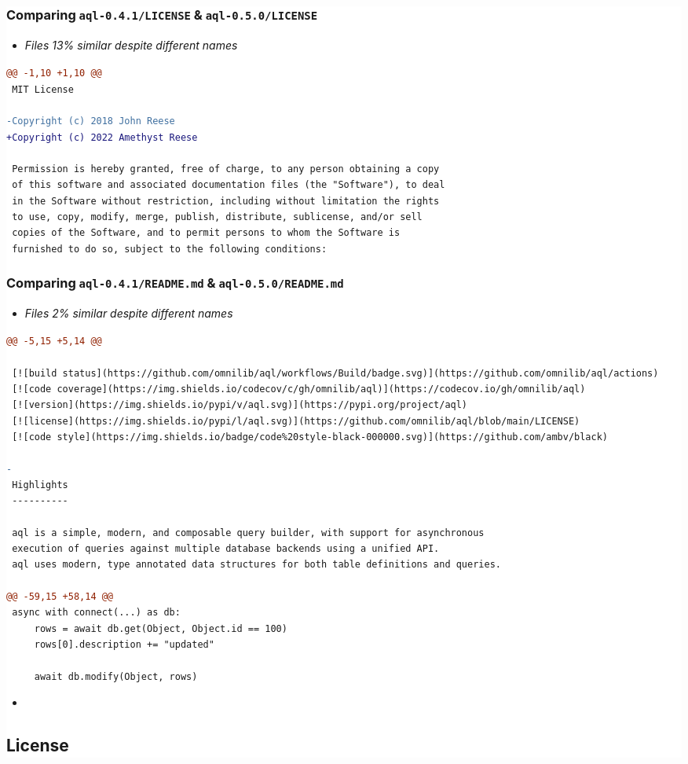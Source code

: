 ### Comparing `aql-0.4.1/LICENSE` & `aql-0.5.0/LICENSE`

 * *Files 13% similar despite different names*

```diff
@@ -1,10 +1,10 @@
 MIT License
 
-Copyright (c) 2018 John Reese
+Copyright (c) 2022 Amethyst Reese
 
 Permission is hereby granted, free of charge, to any person obtaining a copy
 of this software and associated documentation files (the "Software"), to deal
 in the Software without restriction, including without limitation the rights
 to use, copy, modify, merge, publish, distribute, sublicense, and/or sell
 copies of the Software, and to permit persons to whom the Software is
 furnished to do so, subject to the following conditions:
```

### Comparing `aql-0.4.1/README.md` & `aql-0.5.0/README.md`

 * *Files 2% similar despite different names*

```diff
@@ -5,15 +5,14 @@
 
 [![build status](https://github.com/omnilib/aql/workflows/Build/badge.svg)](https://github.com/omnilib/aql/actions)
 [![code coverage](https://img.shields.io/codecov/c/gh/omnilib/aql)](https://codecov.io/gh/omnilib/aql)
 [![version](https://img.shields.io/pypi/v/aql.svg)](https://pypi.org/project/aql)
 [![license](https://img.shields.io/pypi/l/aql.svg)](https://github.com/omnilib/aql/blob/main/LICENSE)
 [![code style](https://img.shields.io/badge/code%20style-black-000000.svg)](https://github.com/ambv/black)
 
-
 Highlights
 ----------
 
 aql is a simple, modern, and composable query builder, with support for asynchronous
 execution of queries against multiple database backends using a unified API.
 aql uses modern, type annotated data structures for both table definitions and queries.
 
@@ -59,15 +58,14 @@
 async with connect(...) as db:
     rows = await db.get(Object, Object.id == 100)
     rows[0].description += "updated"
 
     await db.modify(Object, rows)
 ```
 
-
 License
 -------
 